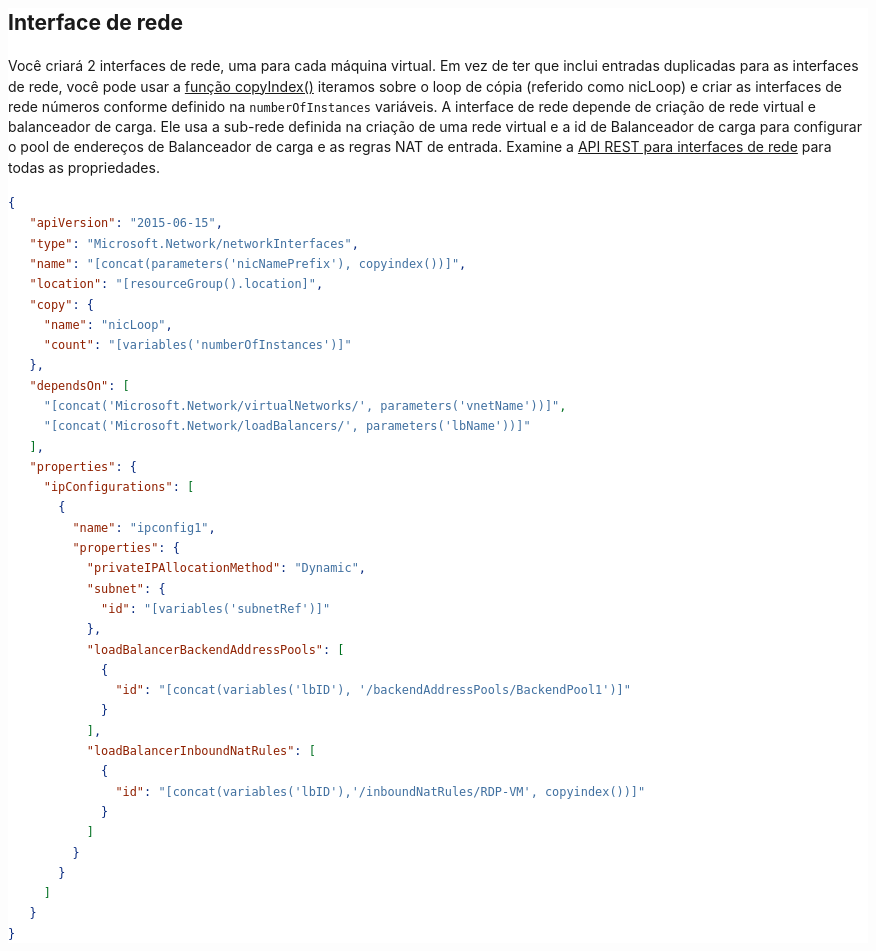 ```json
```

## <a name="network-interface"></a>Interface de rede
Você criará 2 interfaces de rede, uma para cada máquina virtual. Em vez de ter que inclui entradas duplicadas para as interfaces de rede, você pode usar a [função copyIndex()](resource-group-create-multiple.md) iteramos sobre o loop de cópia (referido como nicLoop) e criar as interfaces de rede números conforme definido na `numberOfInstances` variáveis. A interface de rede depende de criação de rede virtual e balanceador de carga. Ele usa a sub-rede definida na criação de uma rede virtual e a id de Balanceador de carga para configurar o pool de endereços de Balanceador de carga e as regras NAT de entrada.
Examine a [API REST para interfaces de rede](https://msdn.microsoft.com/library/azure/mt163668.aspx) para todas as propriedades.

```json
{
   "apiVersion": "2015-06-15",
   "type": "Microsoft.Network/networkInterfaces",
   "name": "[concat(parameters('nicNamePrefix'), copyindex())]",
   "location": "[resourceGroup().location]",
   "copy": {
     "name": "nicLoop",
     "count": "[variables('numberOfInstances')]"
   },
   "dependsOn": [
     "[concat('Microsoft.Network/virtualNetworks/', parameters('vnetName'))]",
     "[concat('Microsoft.Network/loadBalancers/', parameters('lbName'))]"
   ],
   "properties": {
     "ipConfigurations": [
       {
         "name": "ipconfig1",
         "properties": {
           "privateIPAllocationMethod": "Dynamic",
           "subnet": {
             "id": "[variables('subnetRef')]"
           },
           "loadBalancerBackendAddressPools": [
             {
               "id": "[concat(variables('lbID'), '/backendAddressPools/BackendPool1')]"
             }
           ],
           "loadBalancerInboundNatRules": [
             {
               "id": "[concat(variables('lbID'),'/inboundNatRules/RDP-VM', copyindex())]"
             }
           ]
         }
       }
     ]
   }
}
```
